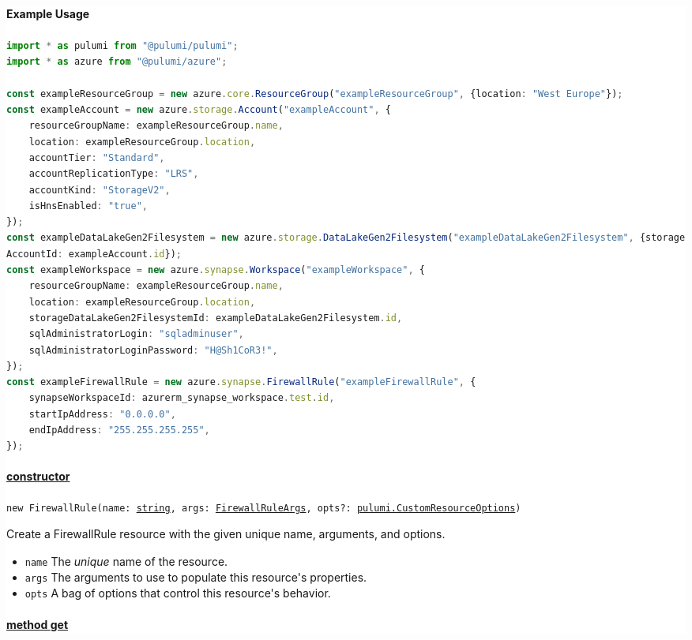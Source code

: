 #### Example Usage

```typescript
import * as pulumi from "@pulumi/pulumi";
import * as azure from "@pulumi/azure";

const exampleResourceGroup = new azure.core.ResourceGroup("exampleResourceGroup", {location: "West Europe"});
const exampleAccount = new azure.storage.Account("exampleAccount", {
    resourceGroupName: exampleResourceGroup.name,
    location: exampleResourceGroup.location,
    accountTier: "Standard",
    accountReplicationType: "LRS",
    accountKind: "StorageV2",
    isHnsEnabled: "true",
});
const exampleDataLakeGen2Filesystem = new azure.storage.DataLakeGen2Filesystem("exampleDataLakeGen2Filesystem", {storageAccountId: exampleAccount.id});
const exampleWorkspace = new azure.synapse.Workspace("exampleWorkspace", {
    resourceGroupName: exampleResourceGroup.name,
    location: exampleResourceGroup.location,
    storageDataLakeGen2FilesystemId: exampleDataLakeGen2Filesystem.id,
    sqlAdministratorLogin: "sqladminuser",
    sqlAdministratorLoginPassword: "H@Sh1CoR3!",
});
const exampleFirewallRule = new azure.synapse.FirewallRule("exampleFirewallRule", {
    synapseWorkspaceId: azurerm_synapse_workspace.test.id,
    startIpAddress: "0.0.0.0",
    endIpAddress: "255.255.255.255",
});
```

<h4 class="pdoc-member-header" id="FirewallRule-constructor">
<a class="pdoc-child-name" href="https://github.com/pulumi/pulumi-azure/blob/e6afb832b54c31792c39de892aa24c9834053e62/sdk/nodejs/synapse/firewallRule.ts#L83"> <b>constructor</b></a>
</h4>


<pre class="highlight"><code><span class='kd'></span><span class='kd'>new</span> FirewallRule(name: <span class='kd'><a href='https://developer.mozilla.org/en-US/docs/Web/JavaScript/Reference/Global_Objects/String'>string</a></span>, args: <a href='#FirewallRuleArgs'>FirewallRuleArgs</a>, opts?: <a href='/docs/reference/pkg/nodejs/pulumi/pulumi/#CustomResourceOptions'>pulumi.CustomResourceOptions</a>)</code></pre>


Create a FirewallRule resource with the given unique name, arguments, and options.

* `name` The _unique_ name of the resource.
* `args` The arguments to use to populate this resource&#39;s properties.
* `opts` A bag of options that control this resource&#39;s behavior.

<h4 class="pdoc-member-header" id="FirewallRule-get">
<a class="pdoc-child-name" href="https://github.com/pulumi/pulumi-azure/blob/e6afb832b54c31792c39de892aa24c9834053e62/sdk/nodejs/synapse/firewallRule.ts#L50">method <b>get</b></a>
</h4>
